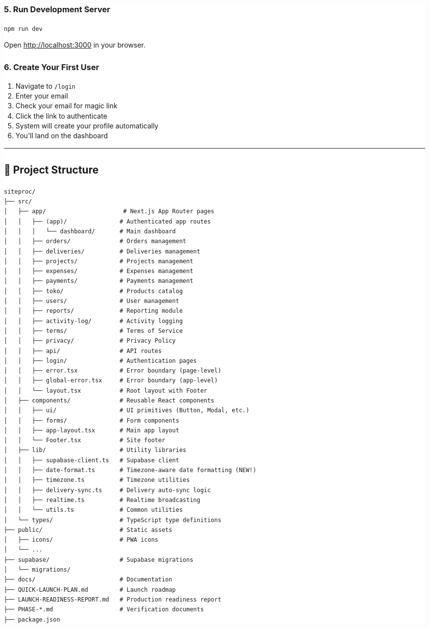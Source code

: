 ### **5. Run Development Server**
```bash
npm run dev
```

Open [http://localhost:3000](http://localhost:3000) in your browser.

### **6. Create Your First User**
1. Navigate to `/login`
2. Enter your email
3. Check your email for magic link
4. Click the link to authenticate
5. System will create your profile automatically
6. You'll land on the dashboard

---

## 📁 Project Structure

```
siteproc/
├── src/
│   ├── app/                      # Next.js App Router pages
│   │   ├── (app)/               # Authenticated app routes
│   │   │   └── dashboard/       # Main dashboard
│   │   ├── orders/              # Orders management
│   │   ├── deliveries/          # Deliveries management
│   │   ├── projects/            # Projects management
│   │   ├── expenses/            # Expenses management
│   │   ├── payments/            # Payments management
│   │   ├── toko/                # Products catalog
│   │   ├── users/               # User management
│   │   ├── reports/             # Reporting module
│   │   ├── activity-log/        # Activity logging
│   │   ├── terms/               # Terms of Service
│   │   ├── privacy/             # Privacy Policy
│   │   ├── api/                 # API routes
│   │   ├── login/               # Authentication pages
│   │   ├── error.tsx            # Error boundary (page-level)
│   │   ├── global-error.tsx     # Error boundary (app-level)
│   │   └── layout.tsx           # Root layout with Footer
│   ├── components/              # Reusable React components
│   │   ├── ui/                  # UI primitives (Button, Modal, etc.)
│   │   ├── forms/               # Form components
│   │   ├── app-layout.tsx       # Main app layout
│   │   └── Footer.tsx           # Site footer
│   ├── lib/                     # Utility libraries
│   │   ├── supabase-client.ts   # Supabase client
│   │   ├── date-format.ts       # Timezone-aware date formatting (NEW!)
│   │   ├── timezone.ts          # Timezone utilities
│   │   ├── delivery-sync.ts     # Delivery auto-sync logic
│   │   ├── realtime.ts          # Realtime broadcasting
│   │   └── utils.ts             # Common utilities
│   └── types/                   # TypeScript type definitions
├── public/                      # Static assets
│   ├── icons/                   # PWA icons
│   └── ...
├── supabase/                    # Supabase migrations
│   └── migrations/
├── docs/                        # Documentation
├── QUICK-LAUNCH-PLAN.md         # Launch roadmap
├── LAUNCH-READINESS-REPORT.md   # Production readiness report
├── PHASE-*.md                   # Verification documents
├── package.json
```